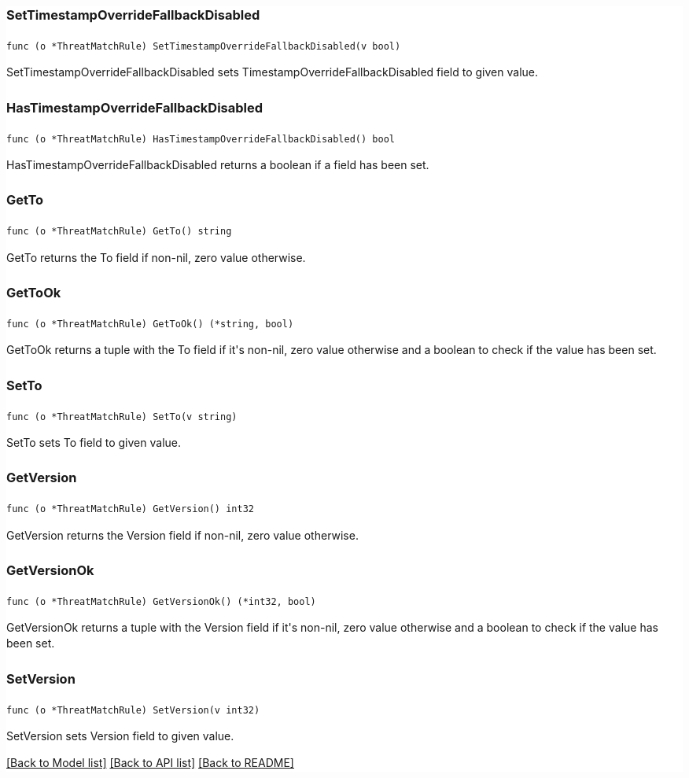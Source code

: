 ### SetTimestampOverrideFallbackDisabled

`func (o *ThreatMatchRule) SetTimestampOverrideFallbackDisabled(v bool)`

SetTimestampOverrideFallbackDisabled sets TimestampOverrideFallbackDisabled field to given value.

### HasTimestampOverrideFallbackDisabled

`func (o *ThreatMatchRule) HasTimestampOverrideFallbackDisabled() bool`

HasTimestampOverrideFallbackDisabled returns a boolean if a field has been set.

### GetTo

`func (o *ThreatMatchRule) GetTo() string`

GetTo returns the To field if non-nil, zero value otherwise.

### GetToOk

`func (o *ThreatMatchRule) GetToOk() (*string, bool)`

GetToOk returns a tuple with the To field if it's non-nil, zero value otherwise
and a boolean to check if the value has been set.

### SetTo

`func (o *ThreatMatchRule) SetTo(v string)`

SetTo sets To field to given value.


### GetVersion

`func (o *ThreatMatchRule) GetVersion() int32`

GetVersion returns the Version field if non-nil, zero value otherwise.

### GetVersionOk

`func (o *ThreatMatchRule) GetVersionOk() (*int32, bool)`

GetVersionOk returns a tuple with the Version field if it's non-nil, zero value otherwise
and a boolean to check if the value has been set.

### SetVersion

`func (o *ThreatMatchRule) SetVersion(v int32)`

SetVersion sets Version field to given value.



[[Back to Model list]](../README.md#documentation-for-models) [[Back to API list]](../README.md#documentation-for-api-endpoints) [[Back to README]](../README.md)


